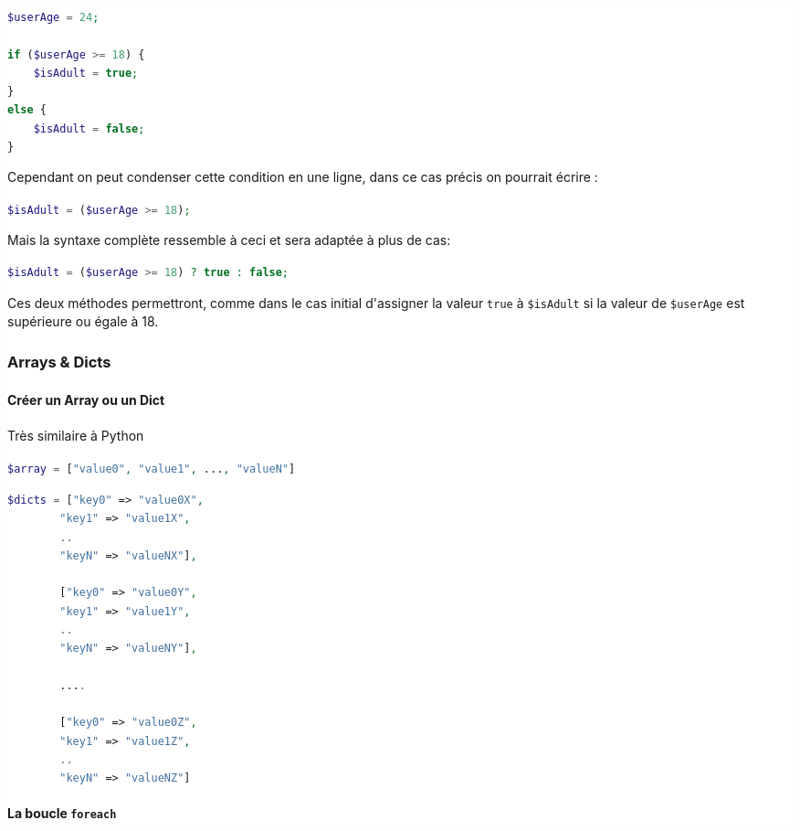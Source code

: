 ```php
$userAge = 24;

if ($userAge >= 18) {
	$isAdult = true;
}
else {
	$isAdult = false;
}
```

Cependant on peut condenser cette condition en une ligne, dans ce cas précis on pourrait écrire :

```php
$isAdult = ($userAge >= 18);
```

Mais la syntaxe complète ressemble à ceci et sera adaptée à plus de cas:

```php
$isAdult = ($userAge >= 18) ? true : false;
```

Ces deux méthodes permettront, comme dans le cas initial d'assigner la valeur `true` à `$isAdult` si la valeur de `$userAge` est supérieure ou égale à 18.

### Arrays & Dicts

#### Créer un Array ou un Dict

Très similaire à Python

```php
$array = ["value0", "value1", ..., "valueN"]
```

```php
$dicts = ["key0" => "value0X",
        "key1" => "value1X",
        ..
        "keyN" => "valueNX"],

        ["key0" => "value0Y",
        "key1" => "value1Y",
        ..
        "keyN" => "valueNY"],

        ....

        ["key0" => "value0Z",
        "key1" => "value1Z",
        ..
        "keyN" => "valueNZ"]
```

#### La boucle `foreach`
